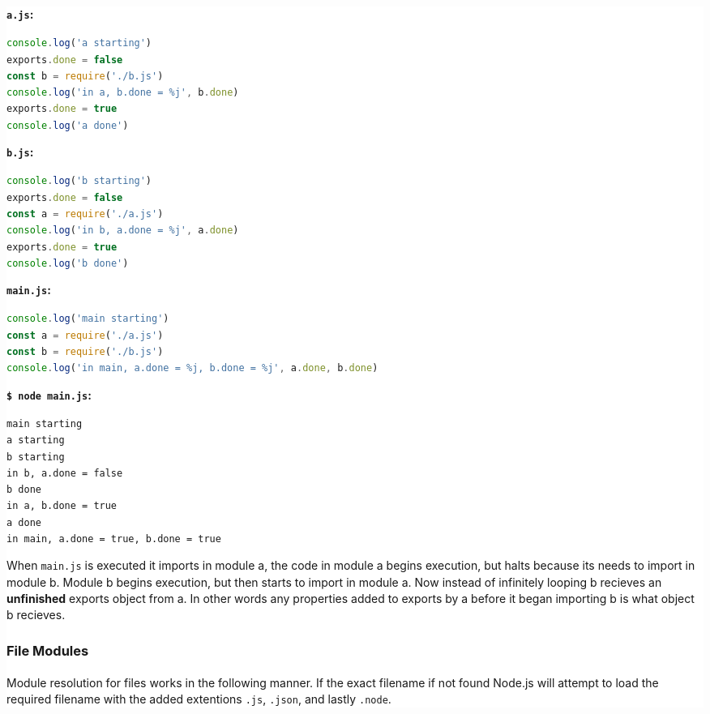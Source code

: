 **`a.js`:**

```js
console.log('a starting')
exports.done = false
const b = require('./b.js')
console.log('in a, b.done = %j', b.done)
exports.done = true
console.log('a done')
```

**`b.js`:**

```js
console.log('b starting')
exports.done = false
const a = require('./a.js')
console.log('in b, a.done = %j', a.done)
exports.done = true
console.log('b done')
```

**`main.js`:**

```js
console.log('main starting')
const a = require('./a.js')
const b = require('./b.js')
console.log('in main, a.done = %j, b.done = %j', a.done, b.done)
```

**`$ node main.js`:**

```shell
main starting
a starting
b starting
in b, a.done = false
b done
in a, b.done = true
a done
in main, a.done = true, b.done = true
```

When `main.js` is executed it imports in module a, the code in module a begins
execution, but halts because its needs to import in module b. Module b begins
execution, but then starts to import in module a. Now instead of infinitely
looping b recieves an **unfinished** exports object from a. In other words
any properties added to exports by a before it began importing b is what object
b recieves.

### File Modules

Module resolution for files works in the following manner. If the exact filename
if not found Node.js will attempt to load the required filename with the
added extentions `.js`, `.json`, and lastly `.node`.
